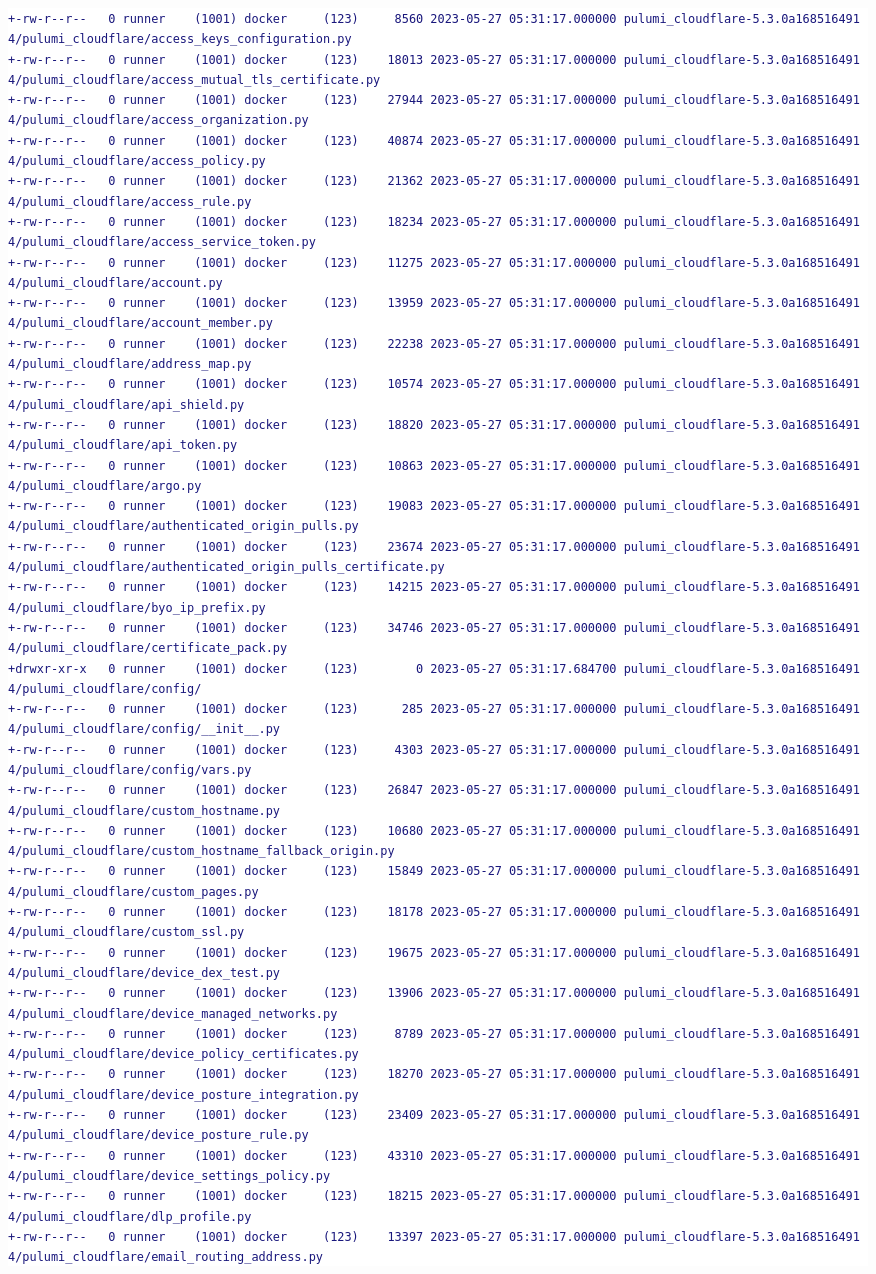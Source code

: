 ```diff
+-rw-r--r--   0 runner    (1001) docker     (123)     8560 2023-05-27 05:31:17.000000 pulumi_cloudflare-5.3.0a1685164914/pulumi_cloudflare/access_keys_configuration.py
+-rw-r--r--   0 runner    (1001) docker     (123)    18013 2023-05-27 05:31:17.000000 pulumi_cloudflare-5.3.0a1685164914/pulumi_cloudflare/access_mutual_tls_certificate.py
+-rw-r--r--   0 runner    (1001) docker     (123)    27944 2023-05-27 05:31:17.000000 pulumi_cloudflare-5.3.0a1685164914/pulumi_cloudflare/access_organization.py
+-rw-r--r--   0 runner    (1001) docker     (123)    40874 2023-05-27 05:31:17.000000 pulumi_cloudflare-5.3.0a1685164914/pulumi_cloudflare/access_policy.py
+-rw-r--r--   0 runner    (1001) docker     (123)    21362 2023-05-27 05:31:17.000000 pulumi_cloudflare-5.3.0a1685164914/pulumi_cloudflare/access_rule.py
+-rw-r--r--   0 runner    (1001) docker     (123)    18234 2023-05-27 05:31:17.000000 pulumi_cloudflare-5.3.0a1685164914/pulumi_cloudflare/access_service_token.py
+-rw-r--r--   0 runner    (1001) docker     (123)    11275 2023-05-27 05:31:17.000000 pulumi_cloudflare-5.3.0a1685164914/pulumi_cloudflare/account.py
+-rw-r--r--   0 runner    (1001) docker     (123)    13959 2023-05-27 05:31:17.000000 pulumi_cloudflare-5.3.0a1685164914/pulumi_cloudflare/account_member.py
+-rw-r--r--   0 runner    (1001) docker     (123)    22238 2023-05-27 05:31:17.000000 pulumi_cloudflare-5.3.0a1685164914/pulumi_cloudflare/address_map.py
+-rw-r--r--   0 runner    (1001) docker     (123)    10574 2023-05-27 05:31:17.000000 pulumi_cloudflare-5.3.0a1685164914/pulumi_cloudflare/api_shield.py
+-rw-r--r--   0 runner    (1001) docker     (123)    18820 2023-05-27 05:31:17.000000 pulumi_cloudflare-5.3.0a1685164914/pulumi_cloudflare/api_token.py
+-rw-r--r--   0 runner    (1001) docker     (123)    10863 2023-05-27 05:31:17.000000 pulumi_cloudflare-5.3.0a1685164914/pulumi_cloudflare/argo.py
+-rw-r--r--   0 runner    (1001) docker     (123)    19083 2023-05-27 05:31:17.000000 pulumi_cloudflare-5.3.0a1685164914/pulumi_cloudflare/authenticated_origin_pulls.py
+-rw-r--r--   0 runner    (1001) docker     (123)    23674 2023-05-27 05:31:17.000000 pulumi_cloudflare-5.3.0a1685164914/pulumi_cloudflare/authenticated_origin_pulls_certificate.py
+-rw-r--r--   0 runner    (1001) docker     (123)    14215 2023-05-27 05:31:17.000000 pulumi_cloudflare-5.3.0a1685164914/pulumi_cloudflare/byo_ip_prefix.py
+-rw-r--r--   0 runner    (1001) docker     (123)    34746 2023-05-27 05:31:17.000000 pulumi_cloudflare-5.3.0a1685164914/pulumi_cloudflare/certificate_pack.py
+drwxr-xr-x   0 runner    (1001) docker     (123)        0 2023-05-27 05:31:17.684700 pulumi_cloudflare-5.3.0a1685164914/pulumi_cloudflare/config/
+-rw-r--r--   0 runner    (1001) docker     (123)      285 2023-05-27 05:31:17.000000 pulumi_cloudflare-5.3.0a1685164914/pulumi_cloudflare/config/__init__.py
+-rw-r--r--   0 runner    (1001) docker     (123)     4303 2023-05-27 05:31:17.000000 pulumi_cloudflare-5.3.0a1685164914/pulumi_cloudflare/config/vars.py
+-rw-r--r--   0 runner    (1001) docker     (123)    26847 2023-05-27 05:31:17.000000 pulumi_cloudflare-5.3.0a1685164914/pulumi_cloudflare/custom_hostname.py
+-rw-r--r--   0 runner    (1001) docker     (123)    10680 2023-05-27 05:31:17.000000 pulumi_cloudflare-5.3.0a1685164914/pulumi_cloudflare/custom_hostname_fallback_origin.py
+-rw-r--r--   0 runner    (1001) docker     (123)    15849 2023-05-27 05:31:17.000000 pulumi_cloudflare-5.3.0a1685164914/pulumi_cloudflare/custom_pages.py
+-rw-r--r--   0 runner    (1001) docker     (123)    18178 2023-05-27 05:31:17.000000 pulumi_cloudflare-5.3.0a1685164914/pulumi_cloudflare/custom_ssl.py
+-rw-r--r--   0 runner    (1001) docker     (123)    19675 2023-05-27 05:31:17.000000 pulumi_cloudflare-5.3.0a1685164914/pulumi_cloudflare/device_dex_test.py
+-rw-r--r--   0 runner    (1001) docker     (123)    13906 2023-05-27 05:31:17.000000 pulumi_cloudflare-5.3.0a1685164914/pulumi_cloudflare/device_managed_networks.py
+-rw-r--r--   0 runner    (1001) docker     (123)     8789 2023-05-27 05:31:17.000000 pulumi_cloudflare-5.3.0a1685164914/pulumi_cloudflare/device_policy_certificates.py
+-rw-r--r--   0 runner    (1001) docker     (123)    18270 2023-05-27 05:31:17.000000 pulumi_cloudflare-5.3.0a1685164914/pulumi_cloudflare/device_posture_integration.py
+-rw-r--r--   0 runner    (1001) docker     (123)    23409 2023-05-27 05:31:17.000000 pulumi_cloudflare-5.3.0a1685164914/pulumi_cloudflare/device_posture_rule.py
+-rw-r--r--   0 runner    (1001) docker     (123)    43310 2023-05-27 05:31:17.000000 pulumi_cloudflare-5.3.0a1685164914/pulumi_cloudflare/device_settings_policy.py
+-rw-r--r--   0 runner    (1001) docker     (123)    18215 2023-05-27 05:31:17.000000 pulumi_cloudflare-5.3.0a1685164914/pulumi_cloudflare/dlp_profile.py
+-rw-r--r--   0 runner    (1001) docker     (123)    13397 2023-05-27 05:31:17.000000 pulumi_cloudflare-5.3.0a1685164914/pulumi_cloudflare/email_routing_address.py
```